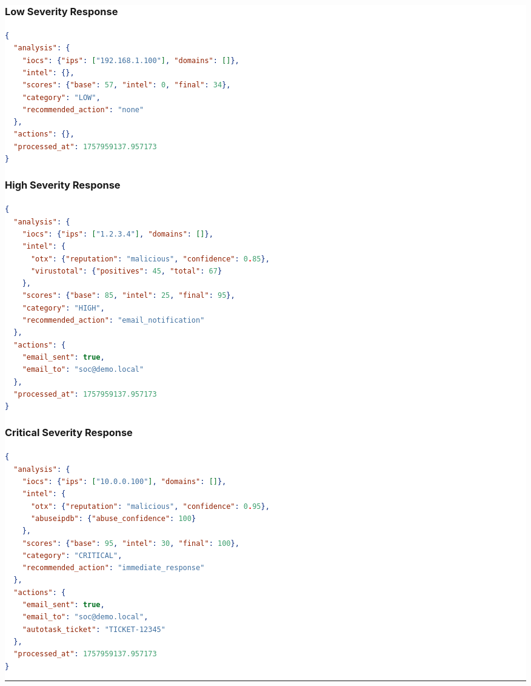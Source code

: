 ### **Low Severity Response**
```json
{
  "analysis": {
    "iocs": {"ips": ["192.168.1.100"], "domains": []},
    "intel": {},
    "scores": {"base": 57, "intel": 0, "final": 34},
    "category": "LOW",
    "recommended_action": "none"
  },
  "actions": {},
  "processed_at": 1757959137.957173
}
```

### **High Severity Response**
```json
{
  "analysis": {
    "iocs": {"ips": ["1.2.3.4"], "domains": []},
    "intel": {
      "otx": {"reputation": "malicious", "confidence": 0.85},
      "virustotal": {"positives": 45, "total": 67}
    },
    "scores": {"base": 85, "intel": 25, "final": 95},
    "category": "HIGH",
    "recommended_action": "email_notification"
  },
  "actions": {
    "email_sent": true,
    "email_to": "soc@demo.local"
  },
  "processed_at": 1757959137.957173
}
```

### **Critical Severity Response**
```json
{
  "analysis": {
    "iocs": {"ips": ["10.0.0.100"], "domains": []},
    "intel": {
      "otx": {"reputation": "malicious", "confidence": 0.95},
      "abuseipdb": {"abuse_confidence": 100}
    },
    "scores": {"base": 95, "intel": 30, "final": 100},
    "category": "CRITICAL",
    "recommended_action": "immediate_response"
  },
  "actions": {
    "email_sent": true,
    "email_to": "soc@demo.local",
    "autotask_ticket": "TICKET-12345"
  },
  "processed_at": 1757959137.957173
}
```

---